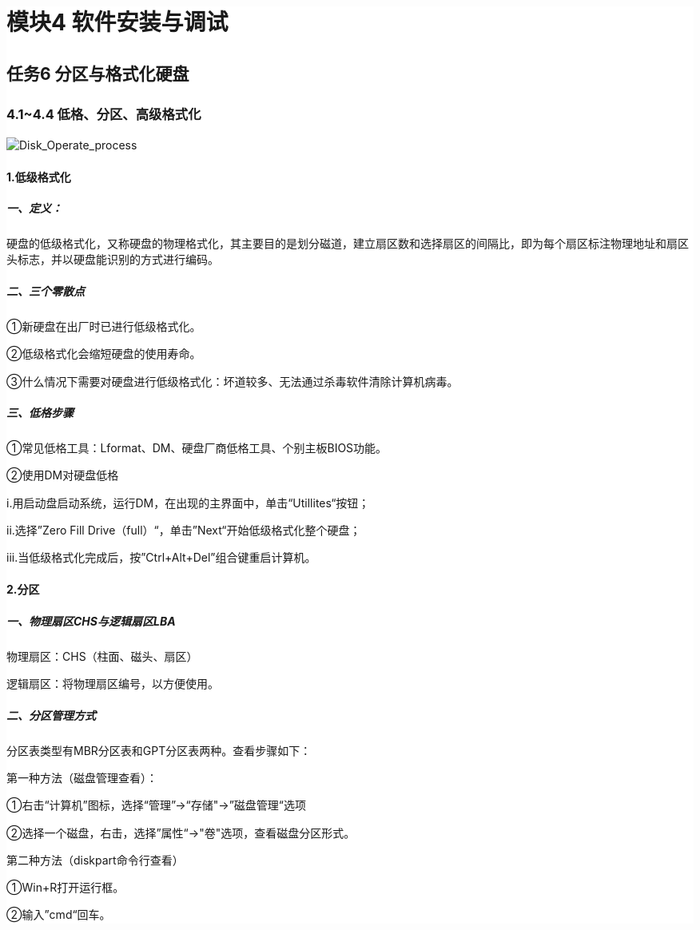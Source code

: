 # 模块4 软件安装与调试

## 任务6 分区与格式化硬盘

### 4.1~4.4 低格、分区、高级格式化

![Disk_Operate_process](Disk_Operate_process.png)

#### 1.低级格式化

##### 一、定义：

硬盘的低级格式化，又称硬盘的物理格式化，其主要目的是划分磁道，建立扇区数和选择扇区的间隔比，即为每个扇区标注物理地址和扇区头标志，并以硬盘能识别的方式进行编码。

##### 二、三个零散点

①新硬盘在出厂时已进行低级格式化。

②低级格式化会缩短硬盘的使用寿命。

③什么情况下需要对硬盘进行低级格式化：坏道较多、无法通过杀毒软件清除计算机病毒。

##### 三、低格步骤

①常见低格工具：Lformat、DM、硬盘厂商低格工具、个别主板BIOS功能。

②使用DM对硬盘低格

i.用启动盘启动系统，运行DM，在出现的主界面中，单击“Utillites“按钮；

ii.选择”Zero Fill Drive（full）“，单击”Next“开始低级格式化整个硬盘；

iii.当低级格式化完成后，按”Ctrl+Alt+Del”组合键重启计算机。

#### 2.分区

##### 一、物理扇区CHS与逻辑扇区LBA

物理扇区：CHS（柱面、磁头、扇区）

逻辑扇区：将物理扇区编号，以方便使用。

##### 二、分区管理方式

分区表类型有MBR分区表和GPT分区表两种。查看步骤如下：

第一种方法（磁盘管理查看）：

①右击“计算机”图标，选择“管理”->“存储"->”磁盘管理“选项

②选择一个磁盘，右击，选择”属性“->"卷"选项，查看磁盘分区形式。

第二种方法（diskpart命令行查看）

①Win+R打开运行框。

②输入”cmd“回车。
